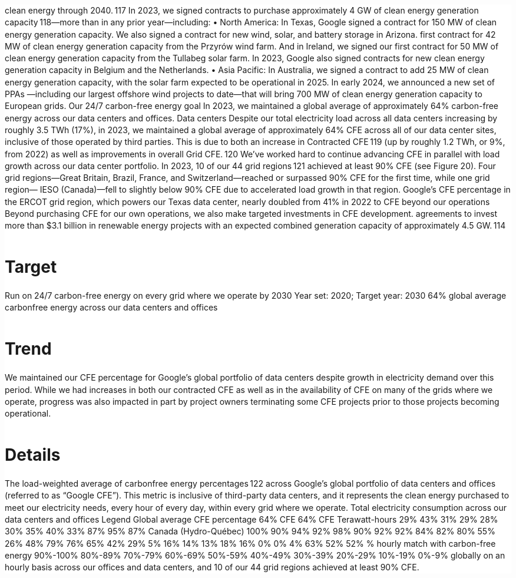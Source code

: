 clean energy through 2040. 117 In 2023, we signed contracts to purchase approximately 4 GW of clean energy generation capacity 118—more than in any prior year—including: • North America: In Texas, Google signed a contract for 150 MW of clean energy generation capacity. We also signed a contract for new wind, solar, and battery storage in Arizona. first contract for 42 MW of clean energy generation capacity from the Przyrów wind farm. And in Ireland, we signed our first contract for 50 MW of clean energy generation capacity from the Tullabeg solar farm. In 2023, Google also signed contracts for new clean energy generation capacity in Belgium and the Netherlands. • Asia Pacific: In Australia, we signed a contract to add 25 MW of clean energy generation capacity, with the solar farm expected to be operational in 2025. In early 2024, we announced a new set of PPAs —including our largest offshore wind projects to date—that will bring 700 MW of clean energy generation capacity to European grids. Our 24/7 carbon-free energy goal In 2023, we maintained a global average of approximately 64% carbon-free energy across our data centers and offices. Data centers Despite our total electricity load across all data centers increasing by roughly 3.5 TWh (17%), in 2023, we maintained a global average of approximately 64% CFE across all of our data center sites, inclusive of those operated by third parties. This is due to both an increase in Contracted CFE 119 (up by roughly 1.2 TWh, or 9%, from 2022) as well as improvements in overall Grid CFE. 120 We’ve worked hard to continue advancing CFE in parallel with load growth across our data center portfolio. In 2023, 10 of our 44 grid regions 121 achieved at least 90% CFE (see Figure 20). Four grid regions—Great Britain, Brazil, France, and Switzerland—reached or surpassed 90% CFE for the first time, while one grid region— IESO (Canada)—fell to slightly below 90% CFE due to accelerated load growth in that region. Google’s CFE percentage in the ERCOT grid region, which powers our Texas data center, nearly doubled from 41% in 2022 to CFE beyond our operations Beyond purchasing CFE for our own operations, we also make targeted investments in CFE development. agreements to invest more than $3.1 billion in renewable energy projects with an expected combined generation capacity of approximately 4.5 GW. 114

# Target

Run on 24/7 carbon-free energy on every grid where we operate by 2030 Year set: 2020; Target year: 2030 64% global average carbonfree energy across our data centers and offices

# Trend

We maintained our CFE percentage for Google’s global portfolio of data centers despite growth in electricity demand over this period. While we had increases in both our contracted CFE as well as in the availability of CFE on many of the grids where we operate, progress was also impacted in part by project owners terminating some CFE projects prior to those projects becoming operational.

# Details

The load-weighted average of carbonfree energy percentages 122 across Google’s global portfolio of data centers and offices (referred to as “Google CFE”). This metric is inclusive of third-party data centers, and it represents the clean energy purchased to meet our electricity needs, every hour of every day, within every grid where we operate. Total electricity consumption across our data centers and offices Legend Global average CFE percentage 64% CFE 64% CFE Terawatt-hours 29% 43% 31% 29% 28% 30% 35% 40% 33% 87% 95% 87% Canada (Hydro-Québec) 100% 90% 94% 92% 98% 90% 92% 92% 84% 82% 80% 55% 26% 48% 79% 76% 65% 42% 29% 5% 16% 14% 13% 18% 16% 0% 0% 4% 63% 52% 52% % hourly match with carbon-free energy 90%-100% 80%-89% 70%-79% 60%-69% 50%-59% 40%-49% 30%-39% 20%-29% 10%-19% 0%-9% globally on an hourly basis across our offices and data centers, and 10 of our 44 grid regions achieved at least 90% CFE.
